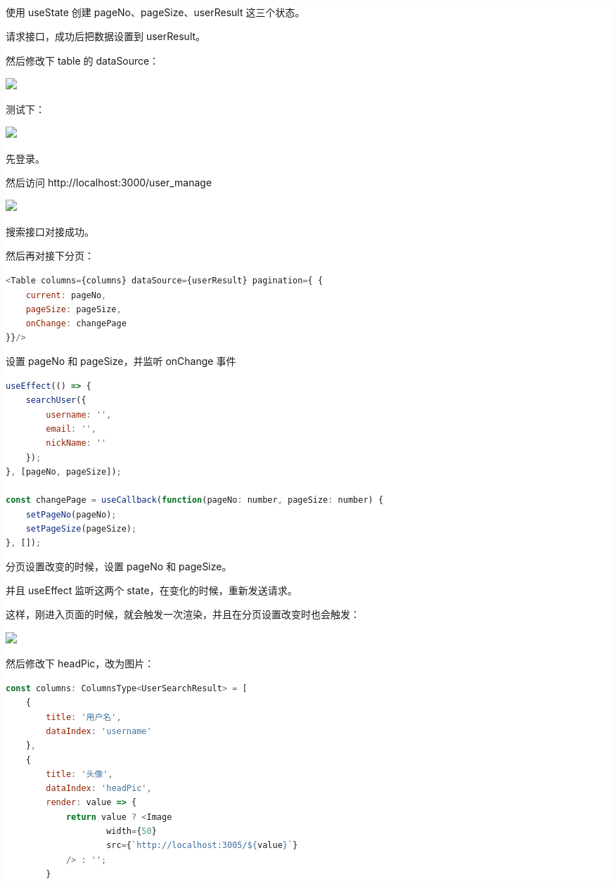 使用 useState 创建 pageNo、pageSize、userResult 这三个状态。

请求接口，成功后把数据设置到 userResult。

然后修改下 table 的 dataSource：

![](https://p1-juejin.byteimg.com/tos-cn-i-k3u1fbpfcp/352e52da46824f8d8e092e19fb6064fc~tplv-k3u1fbpfcp-jj-mark:0:0:0:0:q75.image#?w=1338&h=262&s=53708&e=png&b=1f1f1f)

测试下：

![](https://p3-juejin.byteimg.com/tos-cn-i-k3u1fbpfcp/11e582d769334d4db1b00a30d3f32eba~tplv-k3u1fbpfcp-jj-mark:0:0:0:0:q75.image#?w=968&h=668&s=52543&e=png&b=ffffff)

先登录。

然后访问 http://localhost:3000/user_manage

![](https://p1-juejin.byteimg.com/tos-cn-i-k3u1fbpfcp/53f6b7670ed74ba685a2a5c43493fee2~tplv-k3u1fbpfcp-jj-mark:0:0:0:0:q75.image#?w=2174&h=1458&s=565540&e=gif&f=44&b=fefefe)

搜索接口对接成功。

然后再对接下分页：

```javascript
<Table columns={columns} dataSource={userResult} pagination={ {
    current: pageNo,
    pageSize: pageSize,
    onChange: changePage
}}/>
```
设置 pageNo 和 pageSize，并监听 onChange 事件

```javascript
useEffect(() => {
    searchUser({
        username: '',
        email: '',
        nickName: ''
    });
}, [pageNo, pageSize]);

const changePage = useCallback(function(pageNo: number, pageSize: number) {
    setPageNo(pageNo);
    setPageSize(pageSize);
}, []);
```

分页设置改变的时候，设置 pageNo 和 pageSize。

并且 useEffect 监听这两个 state，在变化的时候，重新发送请求。
 
这样，刚进入页面的时候，就会触发一次渲染，并且在分页设置改变时也会触发：

![](https://p9-juejin.byteimg.com/tos-cn-i-k3u1fbpfcp/6907a31e61ba47dc8c3ef28f1ab6e7c7~tplv-k3u1fbpfcp-jj-mark:0:0:0:0:q75.image#?w=2286&h=1364&s=240312&e=png&b=fefefe)

然后修改下 headPic，改为图片：
```javascript
const columns: ColumnsType<UserSearchResult> = [
    {
        title: '用户名',
        dataIndex: 'username'
    },
    {
        title: '头像',
        dataIndex: 'headPic',
        render: value => {
            return value ? <Image
                    width={50}
                    src={`http://localhost:3005/${value}`}
            /> : '';
        }
```